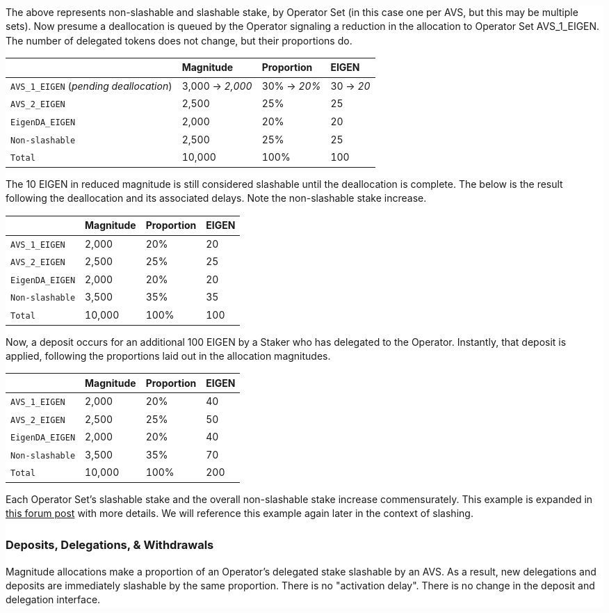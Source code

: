 The above represents non-slashable and slashable stake, by Operator Set (in this case one per AVS, but this may be multiple sets). Now presume a deallocation is queued by the Operator signaling a reduction in the allocation to Operator Set AVS_1_EIGEN. The number of delegated tokens does not change, but their proportions do.

|  | Magnitude | Proportion | EIGEN |
| :---- | :---- | :---- | :---- |
| `AVS_1_EIGEN` (*pending deallocation*) | 3,000 -> *2,000* | 30% -> *20%* | 30 -> *20* |
| `AVS_2_EIGEN` | 2,500 | 25% | 25 |
| `EigenDA_EIGEN` | 2,000 | 20% | 20 |
| `Non-slashable` | 2,500 | 25% | 25 |
| `Total`  | 10,000 | 100% | 100 |

The 10 EIGEN in reduced magnitude is still considered slashable until the deallocation is complete. The below is the result following the deallocation and its associated delays. Note the non-slashable stake increase.

|  | Magnitude | Proportion | EIGEN |
| :---- | :---- | :---- | :---- |
| `AVS_1_EIGEN` | 2,000 | 20% | 20 |
| `AVS_2_EIGEN` | 2,500 | 25% | 25 |
| `EigenDA_EIGEN` | 2,000 | 20% | 20 |
| `Non-slashable` | 3,500 | 35% | 35 |
| `Total`  | 10,000 | 100% | 100 |

Now, a deposit occurs for an additional 100 EIGEN by a Staker who has delegated to the Operator. Instantly, that deposit is applied, following the proportions laid out in the allocation magnitudes. 

|  | Magnitude | Proportion | EIGEN |
| :---- | :---- | :---- | :---- |
| `AVS_1_EIGEN` | 2,000 | 20% | 40 |
| `AVS_2_EIGEN` | 2,500 | 25% | 50 |
| `EigenDA_EIGEN` | 2,000 | 20% | 40 |
| `Non-slashable` | 3,500 | 35% | 70 |
| `Total`  | 10,000 | 100% | 200 |

Each Operator Set’s slashable stake and the overall non-slashable stake increase commensurately. This example is expanded in [this forum post](https://forum.eigenlayer.xyz/t/the-mechanics-of-allocating-and-slashing-unique-stake/13870#p-143651-allocation-3) with more details. We will reference this example again later in the context of slashing. 

### Deposits, Delegations, & Withdrawals

Magnitude allocations make a proportion of an Operator’s delegated stake slashable by an AVS. As a result, new delegations and deposits are immediately slashable by the same proportion. There is no "activation delay". There is no change in the deposit and delegation interface. 
